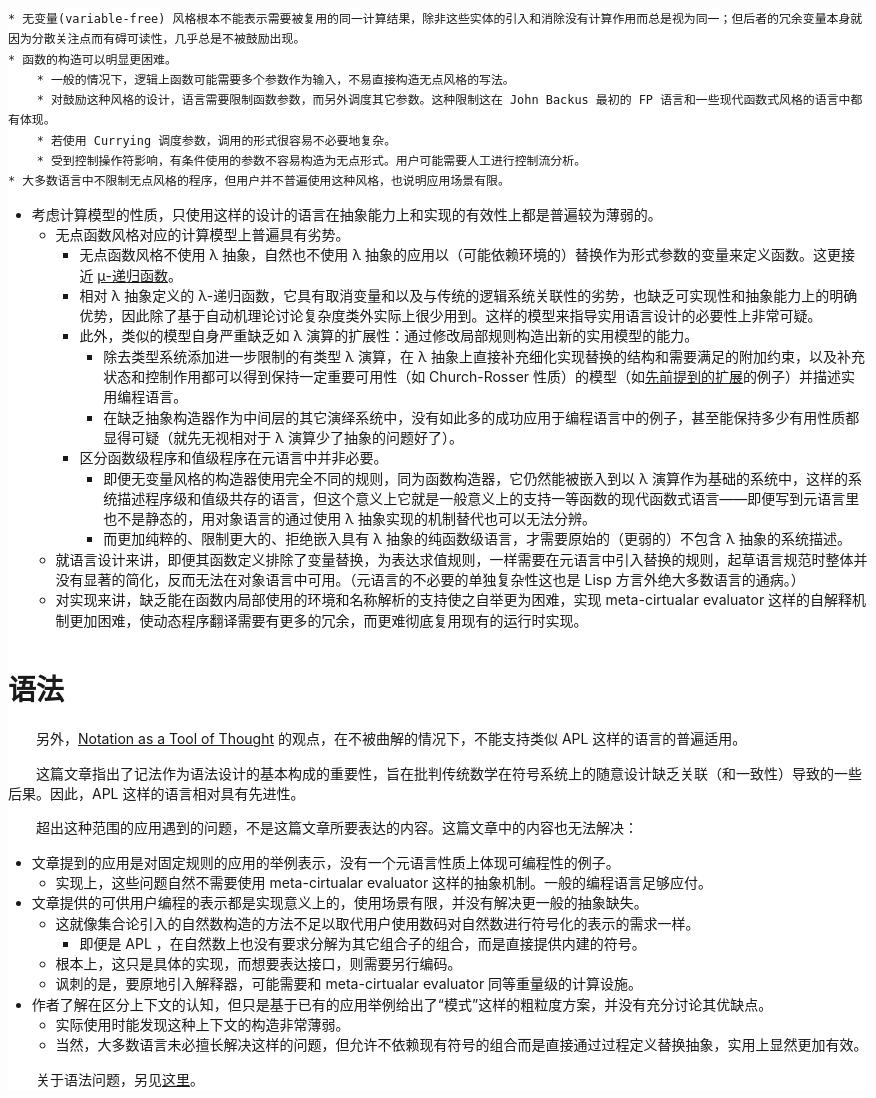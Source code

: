 	* 无变量(variable-free) 风格根本不能表示需要被复用的同一计算结果，除非这些实体的引入和消除没有计算作用而总是视为同一；但后者的冗余变量本身就因为分散关注点而有碍可读性，几乎总是不被鼓励出现。
	* 函数的构造可以明显更困难。
		* 一般的情况下，逻辑上函数可能需要多个参数作为输入，不易直接构造无点风格的写法。
		* 对鼓励这种风格的设计，语言需要限制函数参数，而另外调度其它参数。这种限制这在 John Backus 最初的 FP 语言和一些现代函数式风格的语言中都有体现。
		* 若使用 Currying 调度参数，调用的形式很容易不必要地复杂。
		* 受到控制操作符影响，有条件使用的参数不容易构造为无点形式。用户可能需要人工进行控制流分析。
	* 大多数语言中不限制无点风格的程序，但用户并不普遍使用这种风格，也说明应用场景有限。
* 考虑计算模型的性质，只使用这样的设计的语言在抽象能力上和实现的有效性上都是普遍较为薄弱的。
	* 无点函数风格对应的计算模型上普遍具有劣势。
		* 无点函数风格不使用 λ 抽象，自然也不使用 λ 抽象的应用以（可能依赖环境的）替换作为形式参数的变量来定义函数。这更接近 [μ-递归函数](https://zh.wikipedia.org/zh-cn/%E9%80%92%E5%BD%92%E5%87%BD%E6%95%B0)。
		* 相对 λ 抽象定义的 λ-递归函数，它具有取消变量和以及与传统的逻辑系统关联性的劣势，也缺乏可实现性和抽象能力上的明确优势，因此除了基于自动机理论讨论复杂度类外实际上很少用到。这样的模型来指导实用语言设计的必要性上非常可疑。
		* 此外，类似的模型自身严重缺乏如 λ 演算的扩展性：通过修改局部规则构造出新的实用模型的能力。
			* 除去类型系统添加进一步限制的有类型 λ 演算，在 λ 抽象上直接补充细化实现替换的结构和需要满足的附加约束，以及补充状态和控制作用都可以得到保持一定重要可用性（如 Church-Rosser 性质）的模型（如[先前提到的扩展](https://www.wpi.edu/Pubs/ETD/Available/etd-090110-124904/)的例子）并描述实用编程语言。
			* 在缺乏抽象构造器作为中间层的其它演绎系统中，没有如此多的成功应用于编程语言中的例子，甚至能保持多少有用性质都显得可疑（就先无视相对于 λ 演算少了抽象的问题好了）。
		* 区分函数级程序和值级程序在元语言中并非必要。
			* 即便无变量风格的构造器使用完全不同的规则，同为函数构造器，它仍然能被嵌入到以 λ 演算作为基础的系统中，这样的系统描述程序级和值级共存的语言，但这个意义上它就是一般意义上的支持一等函数的现代函数式语言——即便写到元语言里也不是静态的，用对象语言的通过使用 λ 抽象实现的机制替代也可以无法分辨。
			* 而更加纯粹的、限制更大的、拒绝嵌入具有 λ 抽象的纯函数级语言，才需要原始的（更弱的）不包含 λ 抽象的系统描述。
	* 就语言设计来讲，即便其函数定义排除了变量替换，为表达求值规则，一样需要在元语言中引入替换的规则，起草语言规范时整体并没有显著的简化，反而无法在对象语言中可用。（元语言的不必要的单独复杂性这也是 Lisp 方言外绝大多数语言的通病。）
	* 对实现来讲，缺乏能在函数内局部使用的环境和名称解析的支持使之自举更为困难，实现 meta-cirtualar evaluator 这样的自解释机制更加困难，使动态程序翻译需要有更多的冗余，而更难彻底复用现有的运行时实现。

# 语法

　　另外，[Notation as a Tool of Thought](https://www.jsoftware.com/papers/tot.htm) 的观点，在不被曲解的情况下，不能支持类似 APL 这样的语言的普遍适用。

　　这篇文章指出了记法作为语法设计的基本构成的重要性，旨在批判传统数学在符号系统上的随意设计缺乏关联（和一致性）导致的一些后果。因此，APL 这样的语言相对具有先进性。

　　超出这种范围的应用遇到的问题，不是这篇文章所要表达的内容。这篇文章中的内容也无法解决：

* 文章提到的应用是对固定规则的应用的举例表示，没有一个元语言性质上体现可编程性的例子。
	* 实现上，这些问题自然不需要使用 meta-cirtualar evaluator 这样的抽象机制。一般的编程语言足够应付。
* 文章提供的可供用户编程的表示都是实现意义上的，使用场景有限，并没有解决更一般的抽象缺失。
	* 这就像集合论引入的自然数构造的方法不足以取代用户使用数码对自然数进行符号化的表示的需求一样。
		* 即便是 APL ，在自然数上也没有要求分解为其它组合子的组合，而是直接提供内建的符号。
	* 根本上，这只是具体的实现，而想要表达接口，则需要另行编码。
	* 讽刺的是，要原地引入解释器，可能需要和 meta-cirtualar evaluator 同等重量级的计算设施。
* 作者了解在区分上下文的认知，但只是基于已有的应用举例给出了“模式”这样的粗粒度方案，并没有充分讨论其优缺点。
	* 实际使用时能发现这种上下文的构造非常薄弱。
	* 当然，大多数语言未必擅长解决这样的问题，但允许不依赖现有符号的组合而是直接通过过程定义替换抽象，实用上显然更加有效。

　　关于语法问题，另见[这里](about-syntax.md)。

